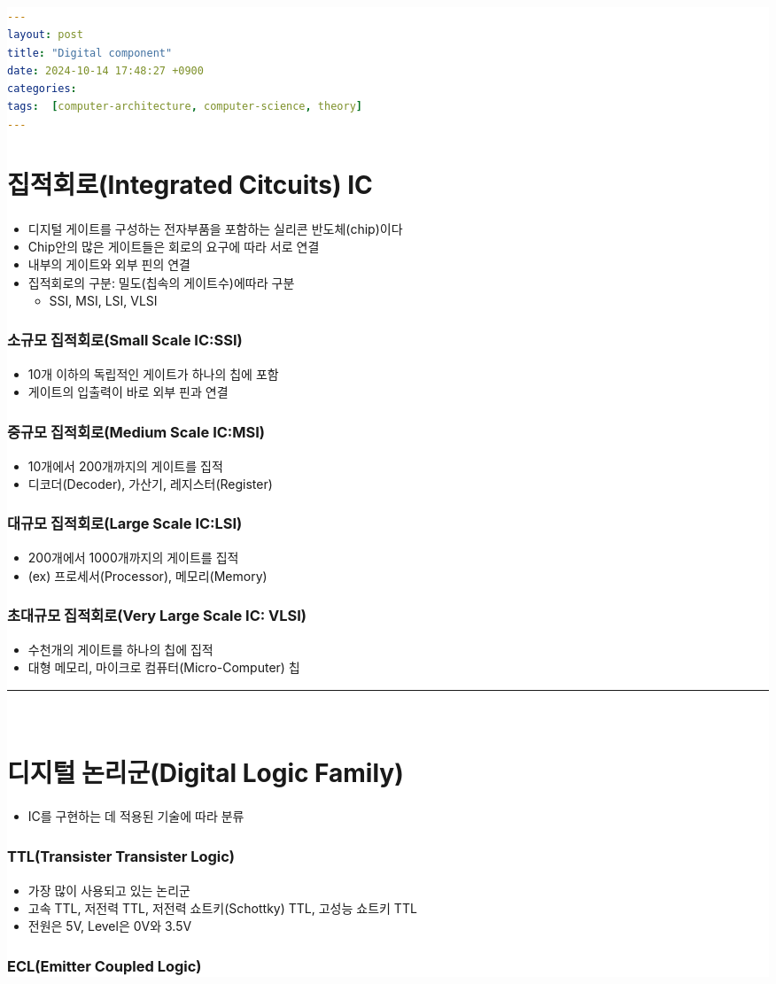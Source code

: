 ```yaml
---
layout: post
title: "Digital component"
date: 2024-10-14 17:48:27 +0900
categories: 
tags:  [computer-architecture, computer-science, theory]
---
```


# 집적회로(Integrated Citcuits) IC

- 디지털 게이트를 구성하는 전자부품을 포함하는 실리콘 반도체(chip)이다 
- Chip안의 많은 게이트들은 회로의 요구에 따라 서로 연결 
- 내부의 게이트와 외부 핀의 연결
- 집적회로의 구분: 밀도(칩속의 게이트수)에따라 구분
  - SSI, MSI, LSI, VLSI

### 소규모 집적회로(Small Scale IC:SSI)

- 10개 이하의 독립적인 게이트가 하나의 칩에 포함 
- 게이트의 입출력이 바로 외부 핀과 연결 

### 중규모 집적회로(Medium Scale IC:MSI) 
- 10개에서 200개까지의 게이트를 집적 
- 디코더(Decoder), 가산기, 레지스터(Register)

### 대규모 집적회로(Large Scale IC:LSI) 

- 200개에서 1000개까지의 게이트를 집적 
- (ex) 프로세서(Processor), 메모리(Memory)

### 초대규모 집적회로(Very Large Scale IC: VLSI) 

- 수천개의 게이트를 하나의 칩에 집적 
- 대형 메모리, 마이크로 컴퓨터(Micro-Computer) 칩

* * *
<br>

# 디지털 논리군(Digital Logic Family) 

- IC를 구현하는 데 적용된 기술에 따라 분류

### TTL(Transister Transister Logic) 

- 가장 많이 사용되고 있는 논리군 
- 고속 TTL, 저전력 TTL, 저전력 쇼트키(Schottky) TTL, 고성능 쇼트키 TTL 
- 전원은 5V, Level은 0V와 3.5V 

### ECL(Emitter Coupled Logic) 
